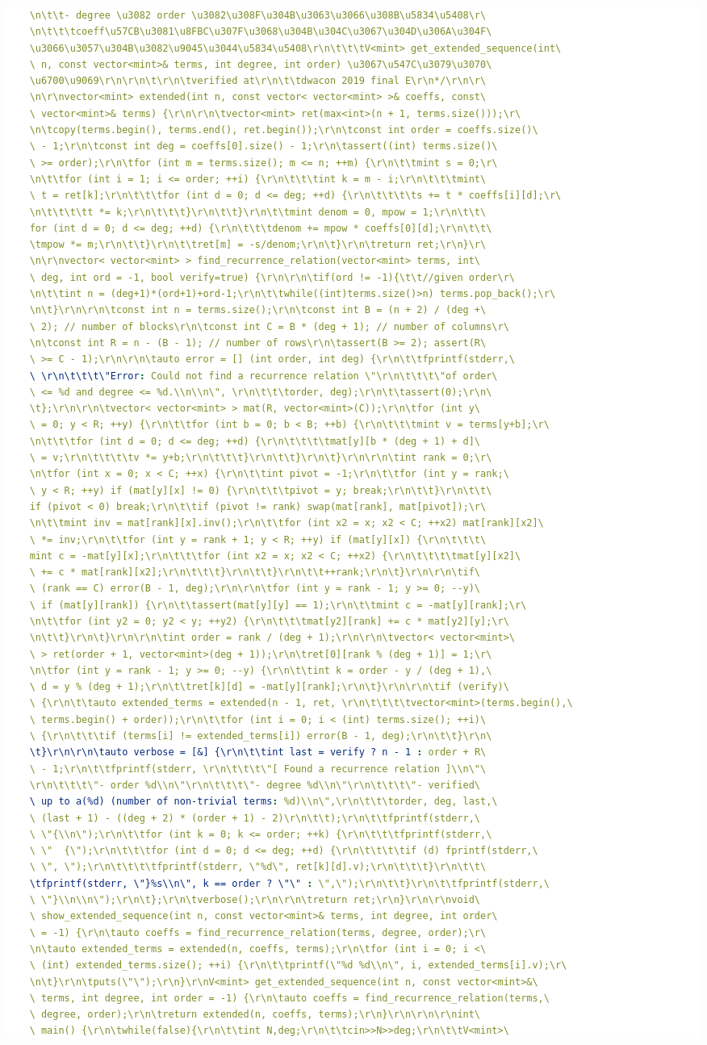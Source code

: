 ```yaml
    \n\t\t- degree \u3082 order \u3082\u308F\u304B\u3063\u3066\u308B\u5834\u5408\r\
    \n\t\t\tcoeff\u57CB\u3081\u8FBC\u307F\u3068\u304B\u304C\u3067\u304D\u306A\u304F\
    \u3066\u3057\u304B\u3082\u9045\u3044\u5834\u5408\r\n\t\t\tV<mint> get_extended_sequence(int\
    \ n, const vector<mint>& terms, int degree, int order) \u3067\u547C\u3079\u3070\
    \u6700\u9069\r\n\r\n\t\r\n\tverified at\r\n\t\tdwacon 2019 final E\r\n*/\r\n\r\
    \n\r\nvector<mint> extended(int n, const vector< vector<mint> >& coeffs, const\
    \ vector<mint>& terms) {\r\n\r\n\tvector<mint> ret(max<int>(n + 1, terms.size()));\r\
    \n\tcopy(terms.begin(), terms.end(), ret.begin());\r\n\tconst int order = coeffs.size()\
    \ - 1;\r\n\tconst int deg = coeffs[0].size() - 1;\r\n\tassert((int) terms.size()\
    \ >= order);\r\n\tfor (int m = terms.size(); m <= n; ++m) {\r\n\t\tmint s = 0;\r\
    \n\t\tfor (int i = 1; i <= order; ++i) {\r\n\t\t\tint k = m - i;\r\n\t\t\tmint\
    \ t = ret[k];\r\n\t\t\tfor (int d = 0; d <= deg; ++d) {\r\n\t\t\t\ts += t * coeffs[i][d];\r\
    \n\t\t\t\tt *= k;\r\n\t\t\t}\r\n\t\t}\r\n\t\tmint denom = 0, mpow = 1;\r\n\t\t\
    for (int d = 0; d <= deg; ++d) {\r\n\t\t\tdenom += mpow * coeffs[0][d];\r\n\t\t\
    \tmpow *= m;\r\n\t\t}\r\n\t\tret[m] = -s/denom;\r\n\t}\r\n\treturn ret;\r\n}\r\
    \n\r\nvector< vector<mint> > find_recurrence_relation(vector<mint> terms, int\
    \ deg, int ord = -1, bool verify=true) {\r\n\r\n\tif(ord != -1){\t\t//given order\r\
    \n\t\tint n = (deg+1)*(ord+1)+ord-1;\r\n\t\twhile((int)terms.size()>n) terms.pop_back();\r\
    \n\t}\r\n\r\n\tconst int n = terms.size();\r\n\tconst int B = (n + 2) / (deg +\
    \ 2); // number of blocks\r\n\tconst int C = B * (deg + 1); // number of columns\r\
    \n\tconst int R = n - (B - 1); // number of rows\r\n\tassert(B >= 2); assert(R\
    \ >= C - 1);\r\n\r\n\tauto error = [] (int order, int deg) {\r\n\t\tfprintf(stderr,\
    \ \r\n\t\t\t\"Error: Could not find a recurrence relation \"\r\n\t\t\t\"of order\
    \ <= %d and degree <= %d.\\n\\n\", \r\n\t\t\torder, deg);\r\n\t\tassert(0);\r\n\
    \t};\r\n\r\n\tvector< vector<mint> > mat(R, vector<mint>(C));\r\n\tfor (int y\
    \ = 0; y < R; ++y) {\r\n\t\tfor (int b = 0; b < B; ++b) {\r\n\t\t\tmint v = terms[y+b];\r\
    \n\t\t\tfor (int d = 0; d <= deg; ++d) {\r\n\t\t\t\tmat[y][b * (deg + 1) + d]\
    \ = v;\r\n\t\t\t\tv *= y+b;\r\n\t\t\t}\r\n\t\t}\r\n\t}\r\n\r\n\tint rank = 0;\r\
    \n\tfor (int x = 0; x < C; ++x) {\r\n\t\tint pivot = -1;\r\n\t\tfor (int y = rank;\
    \ y < R; ++y) if (mat[y][x] != 0) {\r\n\t\t\tpivot = y; break;\r\n\t\t}\r\n\t\t\
    if (pivot < 0) break;\r\n\t\tif (pivot != rank) swap(mat[rank], mat[pivot]);\r\
    \n\t\tmint inv = mat[rank][x].inv();\r\n\t\tfor (int x2 = x; x2 < C; ++x2) mat[rank][x2]\
    \ *= inv;\r\n\t\tfor (int y = rank + 1; y < R; ++y) if (mat[y][x]) {\r\n\t\t\t\
    mint c = -mat[y][x];\r\n\t\t\tfor (int x2 = x; x2 < C; ++x2) {\r\n\t\t\t\tmat[y][x2]\
    \ += c * mat[rank][x2];\r\n\t\t\t}\r\n\t\t}\r\n\t\t++rank;\r\n\t}\r\n\r\n\tif\
    \ (rank == C) error(B - 1, deg);\r\n\r\n\tfor (int y = rank - 1; y >= 0; --y)\
    \ if (mat[y][rank]) {\r\n\t\tassert(mat[y][y] == 1);\r\n\t\tmint c = -mat[y][rank];\r\
    \n\t\tfor (int y2 = 0; y2 < y; ++y2) {\r\n\t\t\tmat[y2][rank] += c * mat[y2][y];\r\
    \n\t\t}\r\n\t}\r\n\r\n\tint order = rank / (deg + 1);\r\n\r\n\tvector< vector<mint>\
    \ > ret(order + 1, vector<mint>(deg + 1));\r\n\tret[0][rank % (deg + 1)] = 1;\r\
    \n\tfor (int y = rank - 1; y >= 0; --y) {\r\n\t\tint k = order - y / (deg + 1),\
    \ d = y % (deg + 1);\r\n\t\tret[k][d] = -mat[y][rank];\r\n\t}\r\n\r\n\tif (verify)\
    \ {\r\n\t\tauto extended_terms = extended(n - 1, ret, \r\n\t\t\t\tvector<mint>(terms.begin(),\
    \ terms.begin() + order));\r\n\t\tfor (int i = 0; i < (int) terms.size(); ++i)\
    \ {\r\n\t\t\tif (terms[i] != extended_terms[i]) error(B - 1, deg);\r\n\t\t}\r\n\
    \t}\r\n\r\n\tauto verbose = [&] {\r\n\t\tint last = verify ? n - 1 : order + R\
    \ - 1;\r\n\t\tfprintf(stderr, \r\n\t\t\t\"[ Found a recurrence relation ]\\n\"\
    \r\n\t\t\t\"- order %d\\n\"\r\n\t\t\t\"- degree %d\\n\"\r\n\t\t\t\"- verified\
    \ up to a(%d) (number of non-trivial terms: %d)\\n\",\r\n\t\t\torder, deg, last,\
    \ (last + 1) - ((deg + 2) * (order + 1) - 2)\r\n\t\t);\r\n\t\tfprintf(stderr,\
    \ \"{\\n\");\r\n\t\tfor (int k = 0; k <= order; ++k) {\r\n\t\t\tfprintf(stderr,\
    \ \"  {\");\r\n\t\t\tfor (int d = 0; d <= deg; ++d) {\r\n\t\t\t\tif (d) fprintf(stderr,\
    \ \", \");\r\n\t\t\t\tfprintf(stderr, \"%d\", ret[k][d].v);\r\n\t\t\t}\r\n\t\t\
    \tfprintf(stderr, \"}%s\\n\", k == order ? \"\" : \",\");\r\n\t\t}\r\n\t\tfprintf(stderr,\
    \ \"}\\n\\n\");\r\n\t};\r\n\tverbose();\r\n\r\n\treturn ret;\r\n}\r\n\r\nvoid\
    \ show_extended_sequence(int n, const vector<mint>& terms, int degree, int order\
    \ = -1) {\r\n\tauto coeffs = find_recurrence_relation(terms, degree, order);\r\
    \n\tauto extended_terms = extended(n, coeffs, terms);\r\n\tfor (int i = 0; i <\
    \ (int) extended_terms.size(); ++i) {\r\n\t\tprintf(\"%d %d\\n\", i, extended_terms[i].v);\r\
    \n\t}\r\n\tputs(\"\");\r\n}\r\nV<mint> get_extended_sequence(int n, const vector<mint>&\
    \ terms, int degree, int order = -1) {\r\n\tauto coeffs = find_recurrence_relation(terms,\
    \ degree, order);\r\n\treturn extended(n, coeffs, terms);\r\n}\r\n\r\n\r\nint\
    \ main() {\r\n\twhile(false){\r\n\t\tint N,deg;\r\n\t\tcin>>N>>deg;\r\n\t\tV<mint>\
```